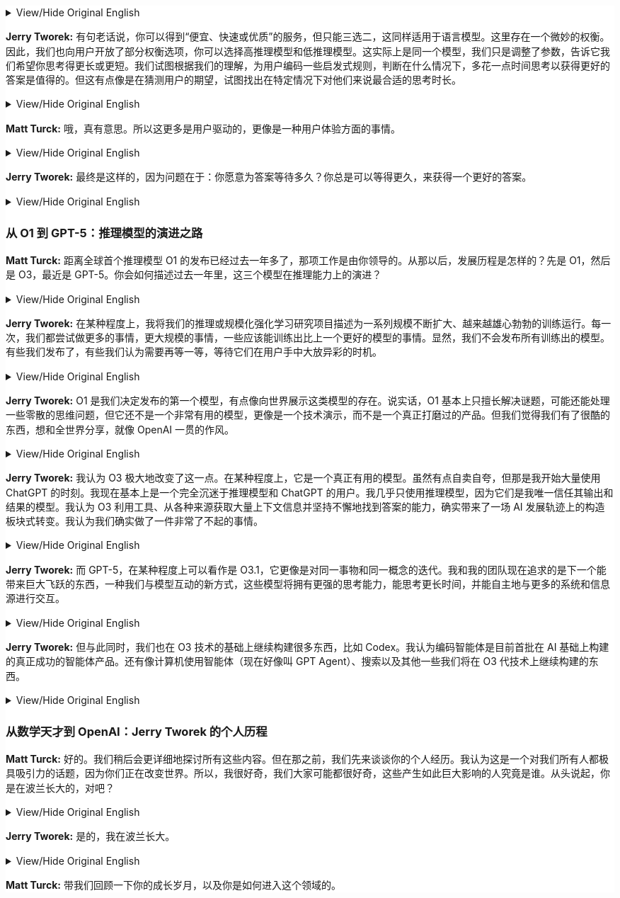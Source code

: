 <details><summary>View/Hide Original English</summary></details>

**Jerry Tworek:** 有句老话说，你可以得到“便宜、快速或优质”的服务，但只能三选二，这同样适用于语言模型。这里存在一个微妙的权衡。因此，我们也向用户开放了部分权衡选项，你可以选择高推理模型和低推理模型。这实际上是同一个模型，我们只是调整了参数，告诉它我们希望你思考得更长或更短。我们试图根据我们的理解，为用户编码一些启发式规则，判断在什么情况下，多花一点时间思考以获得更好的答案是值得的。但这有点像是在猜测用户的期望，试图找出在特定情况下对他们来说最合适的思考时长。

<details><summary>View/Hide Original English</summary></details>

**Matt Turck:** 哦，真有意思。所以这更多是用户驱动的，更像是一种用户体验方面的事情。

<details><summary>View/Hide Original English</summary></details>

**Jerry Tworek:** 最终是这样的，因为问题在于：你愿意为答案等待多久？你总是可以等得更久，来获得一个更好的答案。

<details><summary>View/Hide Original English</summary></details>

### 从 O1 到 GPT-5：推理模型的演进之路

**Matt Turck:** 距离全球首个推理模型 O1 的发布已经过去一年多了，那项工作是由你领导的。从那以后，发展历程是怎样的？先是 O1，然后是 O3，最近是 GPT-5。你会如何描述过去一年里，这三个模型在推理能力上的演进？

<details><summary>View/Hide Original English</summary></details>

**Jerry Tworek:** 在某种程度上，我将我们的推理或规模化强化学习研究项目描述为一系列规模不断扩大、越来越雄心勃勃的训练运行。每一次，我们都尝试做更多的事情，更大规模的事情，一些应该能训练出比上一个更好的模型的事情。显然，我们不会发布所有训练出的模型。有些我们发布了，有些我们认为需要再等一等，等待它们在用户手中大放异彩的时机。

<details><summary>View/Hide Original English</summary></details>

**Jerry Tworek:** O1 是我们决定发布的第一个模型，有点像向世界展示这类模型的存在。说实话，O1 基本上只擅长解决谜题，可能还能处理一些零散的思维问题，但它还不是一个非常有用的模型，更像是一个技术演示，而不是一个真正打磨过的产品。但我们觉得我们有了很酷的东西，想和全世界分享，就像 OpenAI 一贯的作风。

<details><summary>View/Hide Original English</summary></details>

**Jerry Tworek:** 我认为 O3 极大地改变了这一点。在某种程度上，它是一个真正有用的模型。虽然有点自卖自夸，但那是我开始大量使用 ChatGPT 的时刻。我现在基本上是一个完全沉迷于推理模型和 ChatGPT 的用户。我几乎只使用推理模型，因为它们是我唯一信任其输出和结果的模型。我认为 O3 利用工具、从各种来源获取大量上下文信息并坚持不懈地找到答案的能力，确实带来了一场 AI 发展轨迹上的构造板块式转变。我认为我们确实做了一件非常了不起的事情。

<details><summary>View/Hide Original English</summary></details>

**Jerry Tworek:** 而 GPT-5，在某种程度上可以看作是 O3.1，它更像是对同一事物和同一概念的迭代。我和我的团队现在追求的是下一个能带来巨大飞跃的东西，一种我们与模型互动的新方式，这些模型将拥有更强的思考能力，能思考更长时间，并能自主地与更多的系统和信息源进行交互。

<details><summary>View/Hide Original English</summary></details>

**Jerry Tworek:** 但与此同时，我们也在 O3 技术的基础上继续构建很多东西，比如 Codex。我认为编码智能体是目前首批在 AI 基础上构建的真正成功的智能体产品。还有像计算机使用智能体（现在好像叫 GPT Agent）、搜索以及其他一些我们将在 O3 代技术上继续构建的东西。

<details><summary>View/Hide Original English</summary></details>

### 从数学天才到 OpenAI：Jerry Tworek 的个人历程

**Matt Turck:** 好的。我们稍后会更详细地探讨所有这些内容。但在那之前，我们先来谈谈你的个人经历。我认为这是一个对我们所有人都极具吸引力的话题，因为你们正在改变世界。所以，我很好奇，我们大家可能都很好奇，这些产生如此巨大影响的人究竟是谁。从头说起，你是在波兰长大的，对吧？

<details><summary>View/Hide Original English</summary></details>

**Jerry Tworek:** 是的，我在波兰长大。

<details><summary>View/Hide Original English</summary></details>

**Matt Turck:** 带我们回顾一下你的成长岁月，以及你是如何进入这个领域的。
